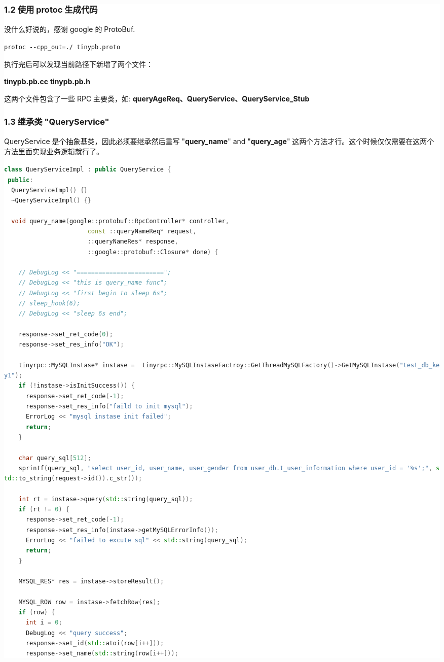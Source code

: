 ### 1.2 使用 protoc 生成代码
没什么好说的，感谢 google 的 ProtoBuf.

```
protoc --cpp_out=./ tinypb.proto
```
执行完后可以发现当前路径下新增了两个文件：

**tinypb.pb.cc**   **tinypb.pb.h**

这两个文件包含了一些 RPC 主要类，如: **queryAgeReq、QueryService、QueryService_Stub**

### 1.3 继承类 "QueryService"

QueryService 是个抽象基类，因此必须要继承然后重写 "**query_name**" and "**query_age**" 这两个方法才行。这个时候仅仅需要在这两个方法里面实现业务逻辑就行了。
```c++
class QueryServiceImpl : public QueryService {
 public:
  QueryServiceImpl() {}
  ~QueryServiceImpl() {}

  void query_name(google::protobuf::RpcController* controller,
                       const ::queryNameReq* request,
                       ::queryNameRes* response,
                       ::google::protobuf::Closure* done) {
    
    // DebugLog << "========================";
    // DebugLog << "this is query_name func";
    // DebugLog << "first begin to sleep 6s";
    // sleep_hook(6);
    // DebugLog << "sleep 6s end";

    response->set_ret_code(0);
    response->set_res_info("OK");

    tinyrpc::MySQLInstase* instase =  tinyrpc::MySQLInstaseFactroy::GetThreadMySQLFactory()->GetMySQLInstase("test_db_key1");
    if (!instase->isInitSuccess()) {
      response->set_ret_code(-1);
      response->set_res_info("faild to init mysql");
      ErrorLog << "mysql instase init failed";
      return;
    }

    char query_sql[512];
    sprintf(query_sql, "select user_id, user_name, user_gender from user_db.t_user_information where user_id = '%s';", std::to_string(request->id()).c_str());

    int rt = instase->query(std::string(query_sql));
    if (rt != 0) {
      response->set_ret_code(-1);
      response->set_res_info(instase->getMySQLErrorInfo());
      ErrorLog << "failed to excute sql" << std::string(query_sql);
      return;
    }

    MYSQL_RES* res = instase->storeResult();

    MYSQL_ROW row = instase->fetchRow(res);
    if (row) {
      int i = 0;
      DebugLog << "query success";
      response->set_id(std::atoi(row[i++]));
      response->set_name(std::string(row[i++]));
```